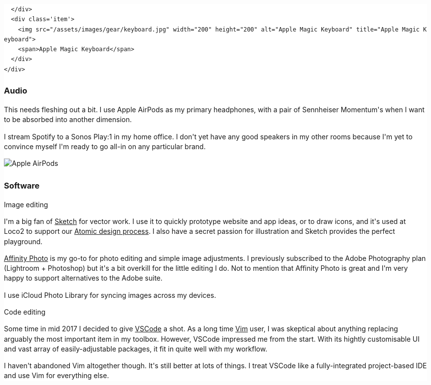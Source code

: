       </div>
      <div class='item'>
        <img src="/assets/images/gear/keyboard.jpg" width="200" height="200" alt="Apple Magic Keyboard" title="Apple Magic Keyboard">
        <span>Apple Magic Keyboard</span>
      </div>
    </div>
  </div>
  <h3 id='audio'>Audio</h3>
  <div class='flex audio'>
    <div class='words'>
      <p>
        This needs fleshing out a bit. I use Apple AirPods as my primary
        headphones, with a pair of Sennheiser Momentum's when I want to be
        absorbed into another dimension.
      </p>
      <p>
        I stream Spotify to a Sonos Play:1 in my home office. I don't yet have
        any good speakers in my other rooms because I'm yet to convince myself
        I'm ready to go all-in on any particular brand.
      </p>
    </div>
    <div class='image darkhidden'>
        <img src="/assets/images/gear/airpods.png" height="150" alt="Apple AirPods" title="Apple AirPods">
    </div>
  </div>
  <h3 id='software'>Software</h3>
  <div class='subsection'>
    <p class='subheading'>Image editing</p>
    <p>
      I'm a big fan of <a href="https://www.sketchapp.com">Sketch</a> for vector
      work. I use it to quickly prototype website and app ideas, or to draw icons, and it's used
      at Loco2 to support our
      <a target="_blank" href="http://bradfrost.com/blog/post/atomic-web-design/">Atomic design process</a>.
      I also have a secret passion for illustration and Sketch provides the perfect playground.
    </p>
    <p>
      <a href="https://affinity.serif.com/en-gb/photo/">Affinity Photo</a>
      is my go-to for photo editing and simple image adjustments.
      I previously subscribed to the Adobe Photography plan (Lightroom + Photoshop)
      but it's a bit overkill for the little editing I do. Not to mention that
      Affinity Photo is great and I'm very happy to support alternatives to the
      Adobe suite.
    </p>
    <p>I use iCloud Photo Library for syncing images across my devices.</p>
  </div>
  <div class='subsection'>
    <p class='subheading'>Code editing</p>
    <p>
      Some time in mid 2017 I decided to give
      <a target="_blank" href="https://code.visualstudio.com/">VSCode</a>
      a shot. As a long time
      <a target="_blank" href="http://www.vim.org/">Vim</a>
      user, I was skeptical about anything replacing arguably the most important
      item in my toolbox. However, VSCode impressed me from the start. With its
      hightly customisable UI and vast array of easily-adjustable packages, it
      fit in quite well with my workflow.
    </p>
    <p>
      I haven't abandoned Vim altogether though. It's still better at lots of
      things. I treat VSCode like a fully-integrated project-based IDE and use
      Vim for everything else.